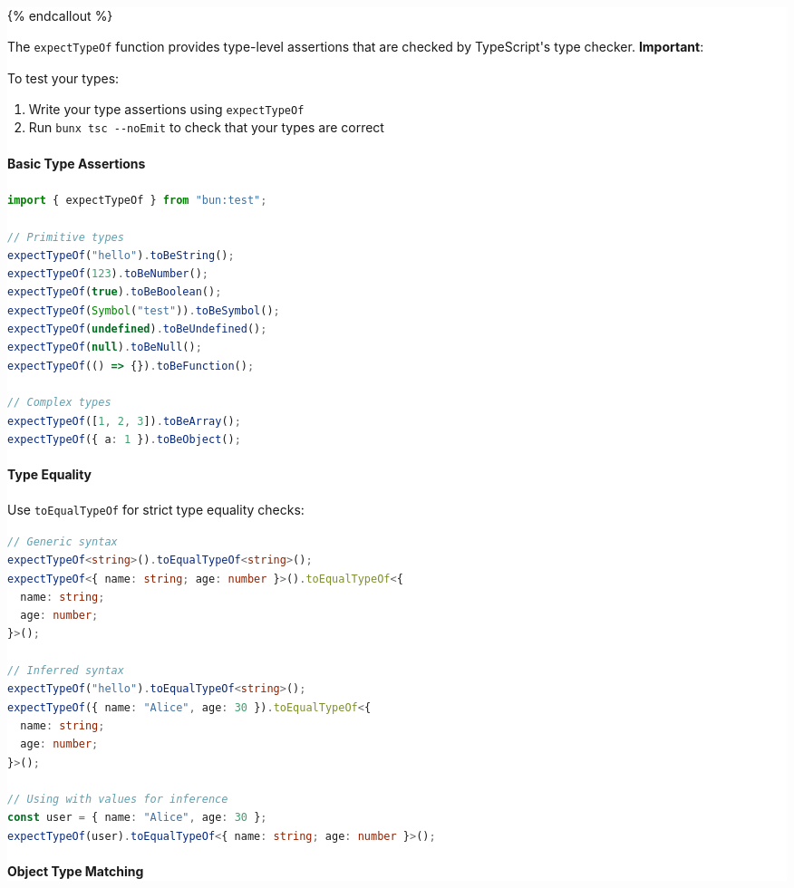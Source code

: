 {% endcallout %}

The `expectTypeOf` function provides type-level assertions that are checked by TypeScript's type checker. **Important**:

To test your types:

1. Write your type assertions using `expectTypeOf`
2. Run `bunx tsc --noEmit` to check that your types are correct

#### Basic Type Assertions

```ts
import { expectTypeOf } from "bun:test";

// Primitive types
expectTypeOf("hello").toBeString();
expectTypeOf(123).toBeNumber();
expectTypeOf(true).toBeBoolean();
expectTypeOf(Symbol("test")).toBeSymbol();
expectTypeOf(undefined).toBeUndefined();
expectTypeOf(null).toBeNull();
expectTypeOf(() => {}).toBeFunction();

// Complex types
expectTypeOf([1, 2, 3]).toBeArray();
expectTypeOf({ a: 1 }).toBeObject();
```

#### Type Equality

Use `toEqualTypeOf` for strict type equality checks:

```ts
// Generic syntax
expectTypeOf<string>().toEqualTypeOf<string>();
expectTypeOf<{ name: string; age: number }>().toEqualTypeOf<{
  name: string;
  age: number;
}>();

// Inferred syntax
expectTypeOf("hello").toEqualTypeOf<string>();
expectTypeOf({ name: "Alice", age: 30 }).toEqualTypeOf<{
  name: string;
  age: number;
}>();

// Using with values for inference
const user = { name: "Alice", age: 30 };
expectTypeOf(user).toEqualTypeOf<{ name: string; age: number }>();
```

#### Object Type Matching
